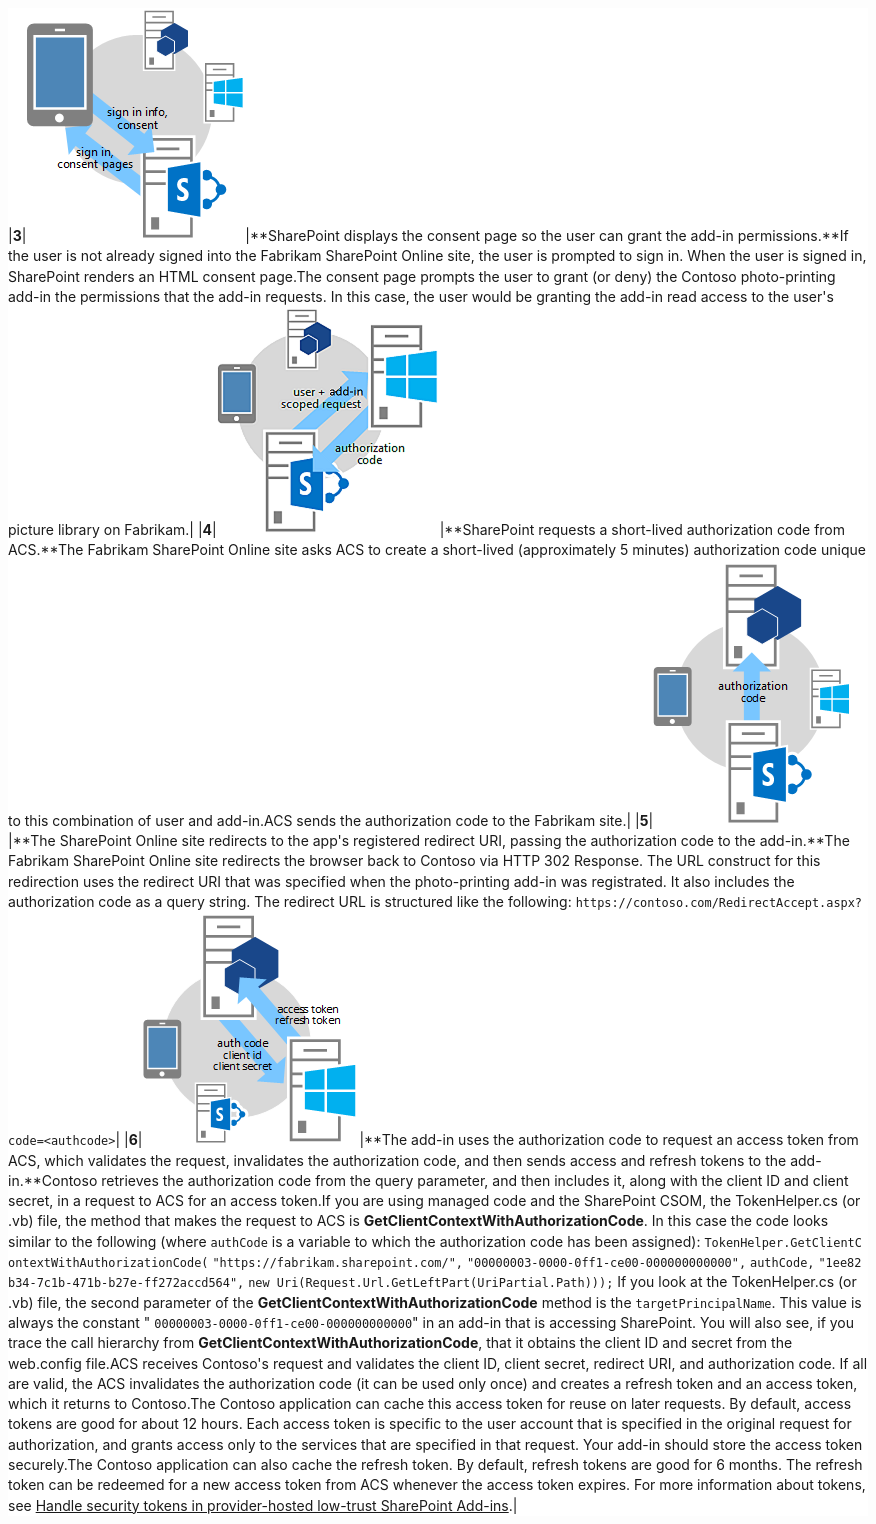 |**3**|![Oauth](../../images/SharePoint_appsForSharePoint_3LeggedOauthFlow_3.png)|**SharePoint displays the consent page so the user can grant the add-in permissions.**If the user is not already signed into the Fabrikam SharePoint Online site, the user is prompted to sign in. When the user is signed in, SharePoint renders an HTML consent page.The consent page prompts the user to grant (or deny) the Contoso photo-printing add-in the permissions that the add-in requests. In this case, the user would be granting the add-in read access to the user's picture library on Fabrikam.|
|**4**|![Oauth](../../images/SharePoint_appsForSharePoint_3LeggedOauthFlow_4.png)|**SharePoint requests a short-lived authorization code from ACS.**The Fabrikam SharePoint Online site asks ACS to create a short-lived (approximately 5 minutes) authorization code unique to this combination of user and add-in.ACS sends the authorization code to the Fabrikam site.|
|**5**|![Oauth](../../images/SharePoint_appsForSharePoint_3LeggedOauthFlow_5.png)|**The SharePoint Online site redirects to the app's registered redirect URI, passing the authorization code to the add-in.**The Fabrikam SharePoint Online site redirects the browser back to Contoso via HTTP 302 Response. The URL construct for this redirection uses the redirect URI that was specified when the photo-printing add-in was registrated. It also includes the authorization code as a query string. The redirect URL is structured like the following: `https://contoso.com/RedirectAccept.aspx?code=<authcode>`|
|**6**|![Oauth](../../images/SharePoint_appsForSharePoint_3LeggedOauthFlow_6.png)|**The add-in uses the authorization code to request an access token from ACS, which validates the request, invalidates the authorization code, and then sends access and refresh tokens to the add-in.**Contoso retrieves the authorization code from the query parameter, and then includes it, along with the client ID and client secret, in a request to ACS for an access token.If you are using managed code and the SharePoint CSOM, the TokenHelper.cs (or .vb) file, the method that makes the request to ACS is  **GetClientContextWithAuthorizationCode**. In this case the code looks similar to the following (where  `authCode` is a variable to which the authorization code has been assigned): `TokenHelper.GetClientContextWithAuthorizationCode(`  `"https://fabrikam.sharepoint.com/",`  `"00000003-0000-0ff1-ce00-000000000000",`  `authCode,`  `"1ee82b34-7c1b-471b-b27e-ff272accd564",`  `new Uri(Request.Url.GetLeftPart(UriPartial.Path)));` If you look at the TokenHelper.cs (or .vb) file, the second parameter of the  **GetClientContextWithAuthorizationCode** method is the `targetPrincipalName`. This value is always the constant " `00000003-0000-0ff1-ce00-000000000000`" in an add-in that is accessing SharePoint. You will also see, if you trace the call hierarchy from  **GetClientContextWithAuthorizationCode**, that it obtains the client ID and secret from the web.config file.ACS receives Contoso's request and validates the client ID, client secret, redirect URI, and authorization code. If all are valid, the ACS invalidates the authorization code (it can be used only once) and creates a refresh token and an access token, which it returns to Contoso.The Contoso application can cache this access token for reuse on later requests. By default, access tokens are good for about 12 hours. Each access token is specific to the user account that is specified in the original request for authorization, and grants access only to the services that are specified in that request. Your add-in should store the access token securely.The Contoso application can also cache the refresh token. By default, refresh tokens are good for 6 months. The refresh token can be redeemed for a new access token from ACS whenever the access token expires. For more information about tokens, see  [Handle security tokens in provider-hosted low-trust SharePoint Add-ins](handle-security-tokens-in-provider-hosted-low-trust-sharepoint-add-ins.md).|
